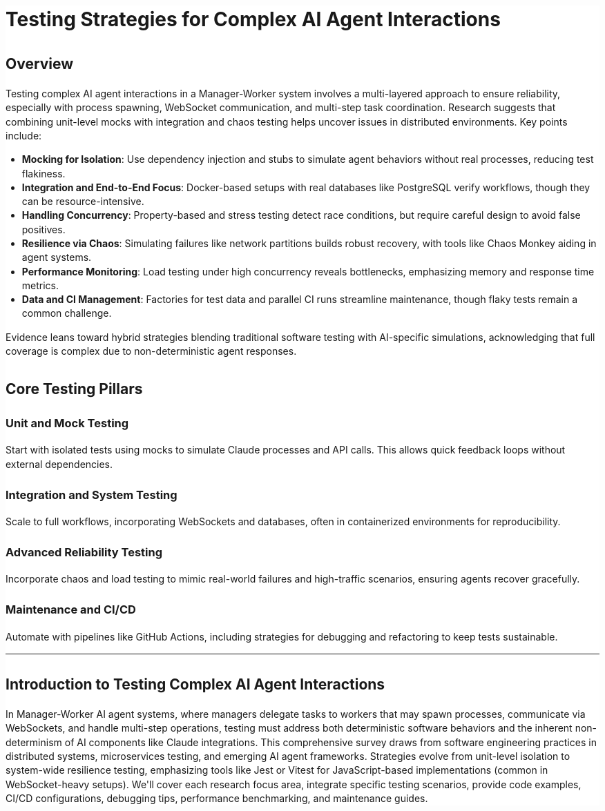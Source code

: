 # Testing Strategies for Complex AI Agent Interactions

## Overview
Testing complex AI agent interactions in a Manager-Worker system involves a multi-layered approach to ensure reliability, especially with process spawning, WebSocket communication, and multi-step task coordination. Research suggests that combining unit-level mocks with integration and chaos testing helps uncover issues in distributed environments. Key points include:
- **Mocking for Isolation**: Use dependency injection and stubs to simulate agent behaviors without real processes, reducing test flakiness.
- **Integration and End-to-End Focus**: Docker-based setups with real databases like PostgreSQL verify workflows, though they can be resource-intensive.
- **Handling Concurrency**: Property-based and stress testing detect race conditions, but require careful design to avoid false positives.
- **Resilience via Chaos**: Simulating failures like network partitions builds robust recovery, with tools like Chaos Monkey aiding in agent systems.
- **Performance Monitoring**: Load testing under high concurrency reveals bottlenecks, emphasizing memory and response time metrics.
- **Data and CI Management**: Factories for test data and parallel CI runs streamline maintenance, though flaky tests remain a common challenge.

Evidence leans toward hybrid strategies blending traditional software testing with AI-specific simulations, acknowledging that full coverage is complex due to non-deterministic agent responses.

## Core Testing Pillars
### Unit and Mock Testing
Start with isolated tests using mocks to simulate Claude processes and API calls. This allows quick feedback loops without external dependencies.

### Integration and System Testing
Scale to full workflows, incorporating WebSockets and databases, often in containerized environments for reproducibility.

### Advanced Reliability Testing
Incorporate chaos and load testing to mimic real-world failures and high-traffic scenarios, ensuring agents recover gracefully.

### Maintenance and CI/CD
Automate with pipelines like GitHub Actions, including strategies for debugging and refactoring to keep tests sustainable.

---

## Introduction to Testing Complex AI Agent Interactions
In Manager-Worker AI agent systems, where managers delegate tasks to workers that may spawn processes, communicate via WebSockets, and handle multi-step operations, testing must address both deterministic software behaviors and the inherent non-determinism of AI components like Claude integrations. This comprehensive survey draws from software engineering practices in distributed systems, microservices testing, and emerging AI agent frameworks. Strategies evolve from unit-level isolation to system-wide resilience testing, emphasizing tools like Jest or Vitest for JavaScript-based implementations (common in WebSocket-heavy setups). We'll cover each research focus area, integrate specific testing scenarios, provide code examples, CI/CD configurations, debugging tips, performance benchmarking, and maintenance guides.
